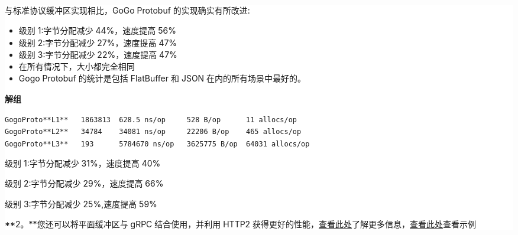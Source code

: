 与标准协议缓冲区实现相比，GoGo Protobuf 的实现确实有所改进:

*   级别 1:字节分配减少 44%，速度提高 56%
*   级别 2:字节分配减少 27%，速度提高 47%
*   级别 3:字节分配减少 22%，速度提高 47%
*   在所有情况下，大小都完全相同
*   Gogo Protobuf 的统计是包括 FlatBuffer 和 JSON 在内的所有场景中最好的。

**解组**

```
GogoProto**L1**   1863813  628.5 ns/op     528 B/op      11 allocs/op
GogoProto**L2**   34784    34081 ns/op     22206 B/op    465 allocs/op
GogoProto**L3**   193      5784670 ns/op   3625775 B/op  64031 allocs/op
```

级别 1:字节分配减少 31%，速度提高 40%

级别 2:字节分配减少 29%，速度提高 66%

级别 3:字节分配减少 25%,速度提高 59%

**2。**您还可以将平面缓冲区与 gRPC 结合使用，并利用 HTTP2 获得更好的性能，[查看此处](https://grpc.io/blog/grpc-flatbuffers/)了解更多信息，[查看此处](https://github.com/google/flatbuffers/blob/master/grpc/tests/go_test.go)查看示例